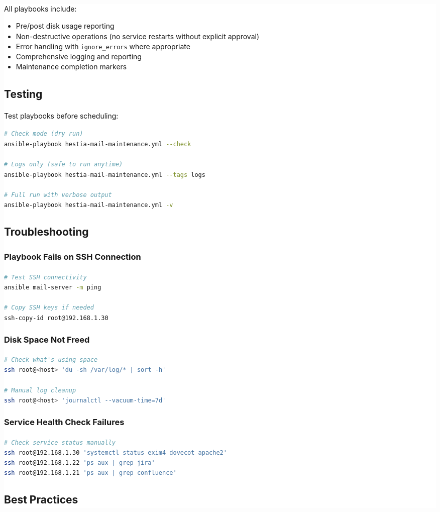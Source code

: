 All playbooks include:
- Pre/post disk usage reporting
- Non-destructive operations (no service restarts without explicit approval)
- Error handling with `ignore_errors` where appropriate
- Comprehensive logging and reporting
- Maintenance completion markers

## Testing

Test playbooks before scheduling:

```bash
# Check mode (dry run)
ansible-playbook hestia-mail-maintenance.yml --check

# Logs only (safe to run anytime)
ansible-playbook hestia-mail-maintenance.yml --tags logs

# Full run with verbose output
ansible-playbook hestia-mail-maintenance.yml -v
```

## Troubleshooting

### Playbook Fails on SSH Connection
```bash
# Test SSH connectivity
ansible mail-server -m ping

# Copy SSH keys if needed
ssh-copy-id root@192.168.1.30
```

### Disk Space Not Freed
```bash
# Check what's using space
ssh root@<host> 'du -sh /var/log/* | sort -h'

# Manual log cleanup
ssh root@<host> 'journalctl --vacuum-time=7d'
```

### Service Health Check Failures
```bash
# Check service status manually
ssh root@192.168.1.30 'systemctl status exim4 dovecot apache2'
ssh root@192.168.1.22 'ps aux | grep jira'
ssh root@192.168.1.21 'ps aux | grep confluence'
```

## Best Practices
